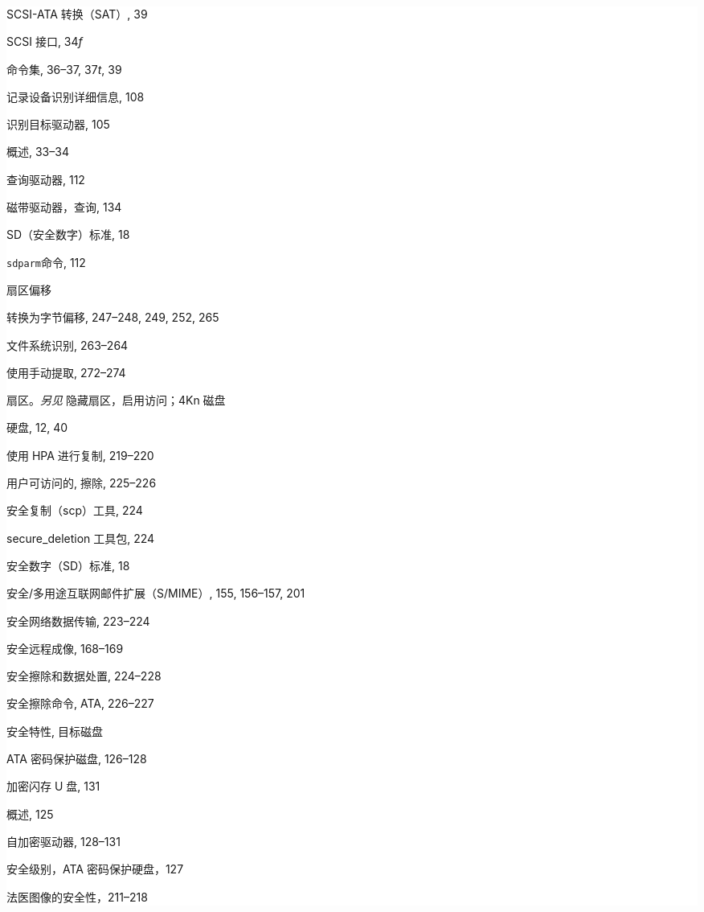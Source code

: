 SCSI-ATA 转换（SAT）, 39

SCSI 接口, 34*f*

命令集, 36–37, 37*t*, 39

记录设备识别详细信息, 108

识别目标驱动器, 105

概述, 33–34

查询驱动器, 112

磁带驱动器，查询, 134

SD（安全数字）标准, 18

`sdparm`命令, 112

扇区偏移

转换为字节偏移, 247–248, 249, 252, 265

文件系统识别, 263–264

使用手动提取, 272–274

扇区。*另见* 隐藏扇区，启用访问；4Kn 磁盘

硬盘, 12, 40

使用 HPA 进行复制, 219–220

用户可访问的, 擦除, 225–226

安全复制（scp）工具, 224

secure_deletion 工具包, 224

安全数字（SD）标准, 18

安全/多用途互联网邮件扩展（S/MIME）, 155, 156–157, 201

安全网络数据传输, 223–224

安全远程成像, 168–169

安全擦除和数据处置, 224–228

安全擦除命令, ATA, 226–227

安全特性, 目标磁盘

ATA 密码保护磁盘, 126–128

加密闪存 U 盘, 131

概述, 125

自加密驱动器, 128–131

安全级别，ATA 密码保护硬盘，127

法医图像的安全性，211–218
